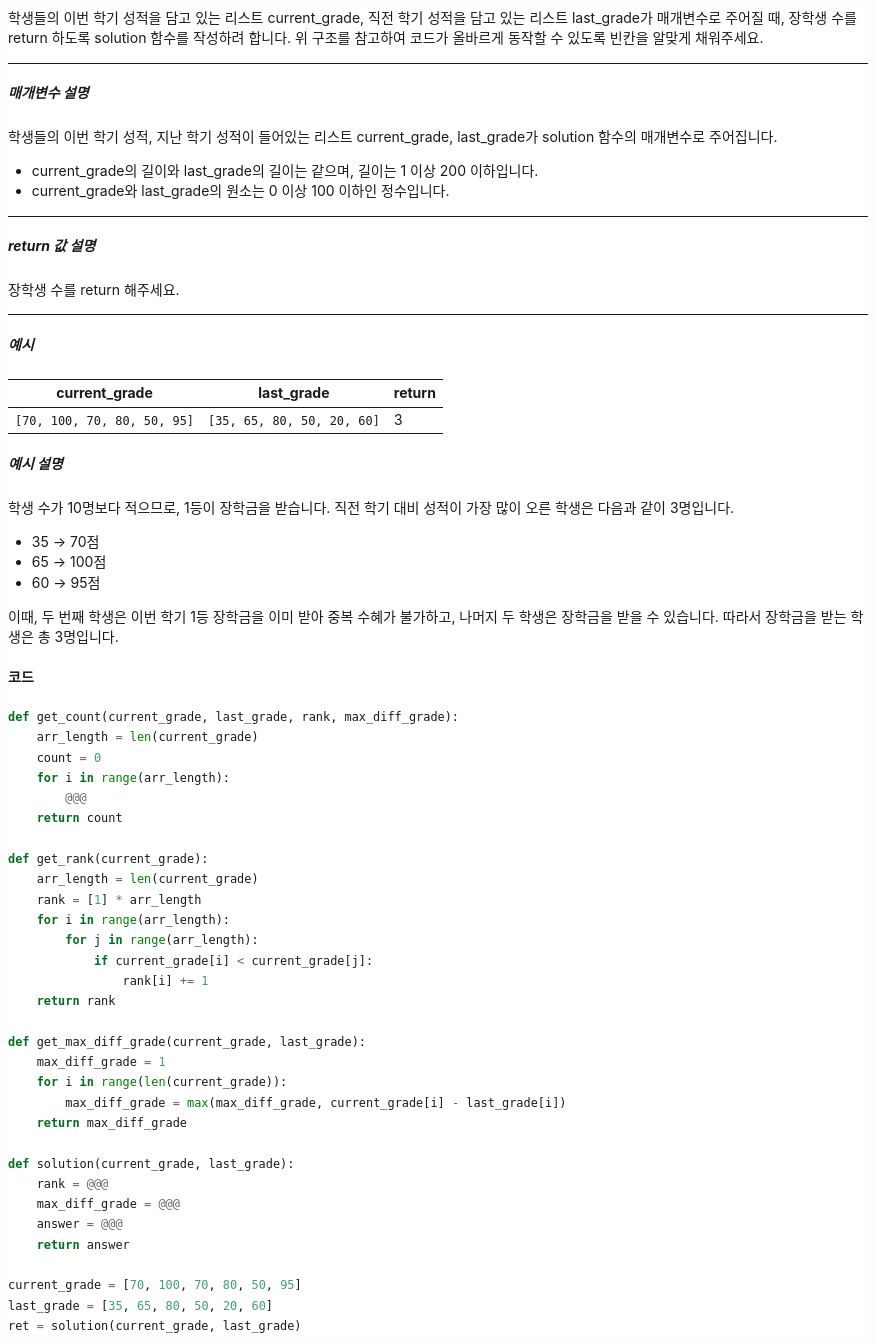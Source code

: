 학생들의 이번 학기 성적을 담고 있는 리스트 current_grade, 직전 학기 성적을 담고 있는 리스트 last_grade가 매개변수로 주어질 때, 장학생 수를 return 하도록 solution 함수를 작성하려 합니다. 위 구조를 참고하여 코드가 올바르게 동작할 수 있도록 빈칸을 알맞게 채워주세요.

---
##### 매개변수 설명

학생들의 이번 학기 성적, 지난 학기 성적이 들어있는 리스트 current_grade, last_grade가 solution 함수의 매개변수로 주어집니다.
* current_grade의 길이와 last_grade의 길이는 같으며, 길이는 1 이상 200 이하입니다.
* current_grade와 last_grade의 원소는 0 이상 100 이하인 정수입니다.

---
##### return 값 설명

장학생 수를 return 해주세요.

---
##### 예시

| current_grade | last_grade | return |
|------------|------------|--------|
| `[70, 100, 70, 80, 50, 95]` | `[35, 65, 80, 50, 20, 60]` | 3 |

##### 예시 설명
학생 수가 10명보다 적으므로, 1등이 장학금을 받습니다. 
직전 학기 대비 성적이 가장 많이 오른 학생은 다음과 같이 3명입니다.
* 35 → 70점
* 65 → 100점
* 60 → 95점

이때, 두 번째 학생은 이번 학기 1등 장학금을 이미 받아 중복 수혜가 불가하고, 나머지 두 학생은 장학금을 받을 수 있습니다. 따라서 장학금을 받는 학생은 총 3명입니다.


#### 코드
```python
def get_count(current_grade, last_grade, rank, max_diff_grade):
    arr_length = len(current_grade)
    count = 0
    for i in range(arr_length):
        @@@
    return count

def get_rank(current_grade):
    arr_length = len(current_grade)
    rank = [1] * arr_length
    for i in range(arr_length):
        for j in range(arr_length):
            if current_grade[i] < current_grade[j]:
                rank[i] += 1
    return rank

def get_max_diff_grade(current_grade, last_grade):
    max_diff_grade = 1
    for i in range(len(current_grade)):
        max_diff_grade = max(max_diff_grade, current_grade[i] - last_grade[i])
    return max_diff_grade

def solution(current_grade, last_grade):
    rank = @@@
    max_diff_grade = @@@
    answer = @@@
    return answer

current_grade = [70, 100, 70, 80, 50, 95]
last_grade = [35, 65, 80, 50, 20, 60]
ret = solution(current_grade, last_grade)
```